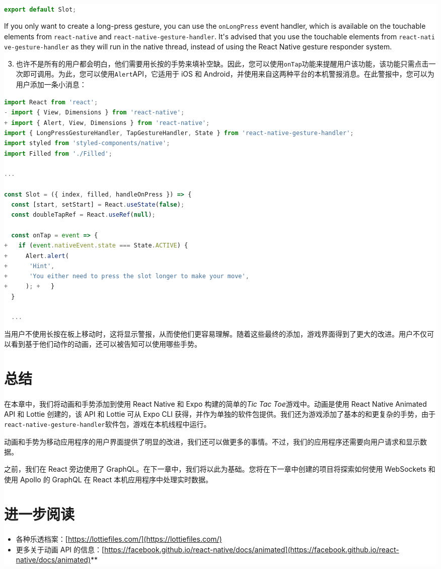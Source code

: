 ```jsx
export default Slot;
```

If you only want to create a long-press gesture, you can use the `onLongPress` event handler, which is available on the touchable elements from `react-native` and `react-native-gesture-handler`. It's advised that you use the touchable elements from `react-native-gesture-handler` as they will run in the native thread, instead of using the React Native gesture responder system.

3.  也许不是所有的用户都会明白，他们需要用长按的手势来填补空缺。因此，您可以使用`onTap`功能来提醒用户该功能，该功能只需点击一次即可调用。为此，您可以使用`Alert`API，它适用于 iOS 和 Android，并使用来自这两种平台的本机警报消息。在此警报中，您可以为用户添加一条小消息：

```jsx
import React from 'react';
- import { View, Dimensions } from 'react-native';
+ import { Alert, View, Dimensions } from 'react-native';
import { LongPressGestureHandler, TapGestureHandler, State } from 'react-native-gesture-handler';
import styled from 'styled-components/native';
import Filled from './Filled';

...

const Slot = ({ index, filled, handleOnPress }) => {
  const [start, setStart] = React.useState(false);
  const doubleTapRef = React.useRef(null);

  const onTap = event => {
+   if (event.nativeEvent.state === State.ACTIVE) {
+     Alert.alert(
+      'Hint',
+      'You either need to press the slot longer to make your move',
+     ); +   }
  }

  ...

```

当用户不使用长按在板上移动时，这将显示警报，从而使他们更容易理解。随着这些最终的添加，游戏界面得到了更大的改进。用户不仅可以看到基于他们动作的动画，还可以被告知可以使用哪些手势。

# 总结

在本章中，我们将动画和手势添加到使用 React Native 和 Expo 构建的简单的*Tic Tac Toe*游戏中。动画是使用 React Native Animated API 和 Lottie 创建的，该 API 和 Lottie 可从 Expo CLI 获得，并作为单独的软件包提供。我们还为游戏添加了基本的和更复杂的手势，由于`react-native-gesture-handler`软件包，游戏在本机线程中运行。

动画和手势为移动应用程序的用户界面提供了明显的改进，我们还可以做更多的事情。不过，我们的应用程序还需要向用户请求和显示数据。

之前，我们在 React 旁边使用了 GraphQL。在下一章中，我们将以此为基础。您将在下一章中创建的项目将探索如何使用 WebSockets 和使用 Apollo 的 GraphQL 在 React 本机应用程序中处理实时数据。

# 进一步阅读

*   各种乐透档案：[https://lottiefiles.com/](https://lottiefiles.com/)
*   更多关于动画 API 的信息：[https://facebook.github.io/react-native/docs/animated](https://facebook.github.io/react-native/docs/animated)**